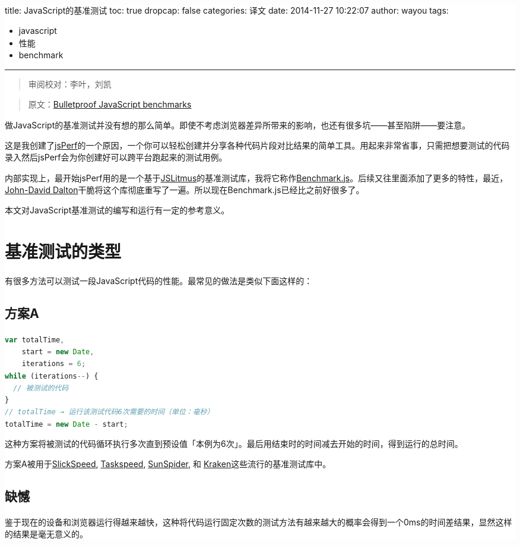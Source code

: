 title: JavaScript的基准测试
toc: true
dropcap: false
categories: 译文
date: 2014-11-27 10:22:07
author: wayou
tags:
- javascript
- 性能
- benchmark
---

> 审阅校对：李叶，刘凯

>原文：[Bulletproof JavaScript benchmarks](https://mathiasbynens.be/notes/javascript-benchmarking)

做JavaScript的基准测试并没有想的那么简单。即使不考虑浏览器差异所带来的影响，也还有很多坑——甚至陷阱——要注意。



这是我创建了[jsPerf](http://jsperf.com/)的一个原因，一个你可以轻松创建并分享各种代码片段对比结果的简单工具。用起来非常省事，只需把想要测试的代码录入然后jsPerf会为你创建好可以跨平台跑起来的测试用例。

内部实现上，最开始jsPerf用的是一个基于[JSLitmus](http://www.broofa.com/Tools/JSLitmus/)的基准测试库，我将它称作[Benchmark.js](http://benchmarkjs.com/)。后续又往里面添加了更多的特性，最近，[John-David Dalton](http://allyoucanleet.com/)干脆将这个库彻底重写了一遍。所以现在Benchmark.js已经比之前好很多了。

本文对JavaScript基准测试的编写和运行有一定的参考意义。

# 基准测试的类型

有很多方法可以测试一段JavaScript代码的性能。最常见的做法是类似下面这样的：

## 方案A

```js
var totalTime,
    start = new Date,
    iterations = 6;
while (iterations--) {
  // 被测试的代码
}
// totalTime → 运行该测试代码6次需要的时间（单位：毫秒）
totalTime = new Date - start;
```

这种方案将被测试的代码循环执行多次直到预设值「本例为6次」。最后用结束时的时间减去开始的时间，得到运行的总时间。

 方案A被用于[SlickSpeed](https://github.com/kamicane/slickspeed/), [Taskspeed](https://github.com/phiggins42/taskspeed), [SunSpider](http://www2.webkit.org/perf/sunspider/sunspider.html), 和 [Kraken](http://krakenbenchmark.mozilla.org/)这些流行的基准测试库中。

## 缺憾

 鉴于现在的设备和浏览器运行得越来越快，这种将代码运行固定次数的测试方法有越来越大的概率会得到一个0ms的时间差结果，显然这样的结果是毫无意义的。
